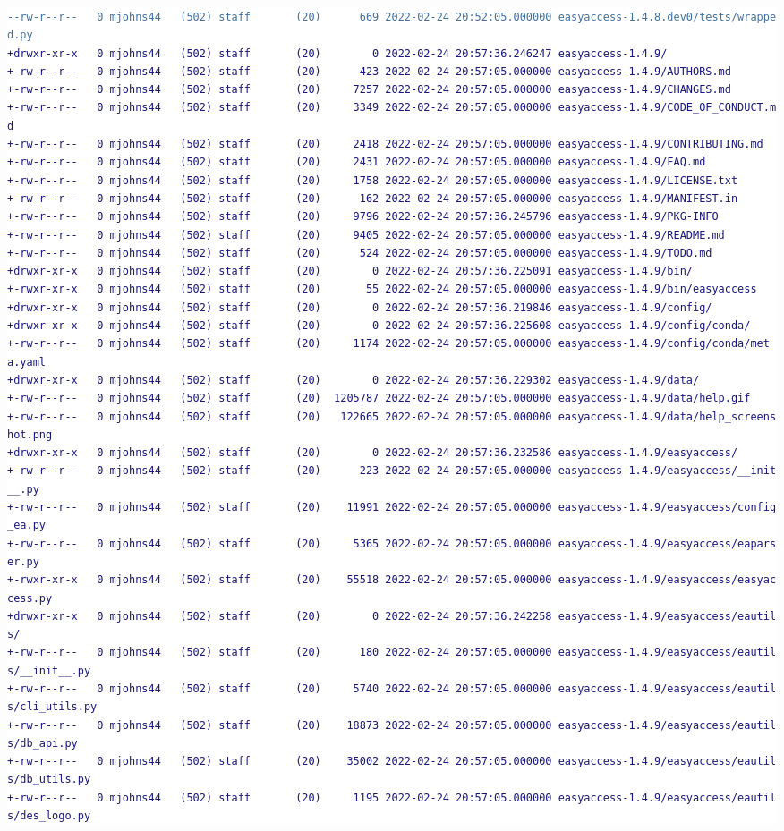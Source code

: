 ```diff
--rw-r--r--   0 mjohns44   (502) staff       (20)      669 2022-02-24 20:52:05.000000 easyaccess-1.4.8.dev0/tests/wrapped.py
+drwxr-xr-x   0 mjohns44   (502) staff       (20)        0 2022-02-24 20:57:36.246247 easyaccess-1.4.9/
+-rw-r--r--   0 mjohns44   (502) staff       (20)      423 2022-02-24 20:57:05.000000 easyaccess-1.4.9/AUTHORS.md
+-rw-r--r--   0 mjohns44   (502) staff       (20)     7257 2022-02-24 20:57:05.000000 easyaccess-1.4.9/CHANGES.md
+-rw-r--r--   0 mjohns44   (502) staff       (20)     3349 2022-02-24 20:57:05.000000 easyaccess-1.4.9/CODE_OF_CONDUCT.md
+-rw-r--r--   0 mjohns44   (502) staff       (20)     2418 2022-02-24 20:57:05.000000 easyaccess-1.4.9/CONTRIBUTING.md
+-rw-r--r--   0 mjohns44   (502) staff       (20)     2431 2022-02-24 20:57:05.000000 easyaccess-1.4.9/FAQ.md
+-rw-r--r--   0 mjohns44   (502) staff       (20)     1758 2022-02-24 20:57:05.000000 easyaccess-1.4.9/LICENSE.txt
+-rw-r--r--   0 mjohns44   (502) staff       (20)      162 2022-02-24 20:57:05.000000 easyaccess-1.4.9/MANIFEST.in
+-rw-r--r--   0 mjohns44   (502) staff       (20)     9796 2022-02-24 20:57:36.245796 easyaccess-1.4.9/PKG-INFO
+-rw-r--r--   0 mjohns44   (502) staff       (20)     9405 2022-02-24 20:57:05.000000 easyaccess-1.4.9/README.md
+-rw-r--r--   0 mjohns44   (502) staff       (20)      524 2022-02-24 20:57:05.000000 easyaccess-1.4.9/TODO.md
+drwxr-xr-x   0 mjohns44   (502) staff       (20)        0 2022-02-24 20:57:36.225091 easyaccess-1.4.9/bin/
+-rwxr-xr-x   0 mjohns44   (502) staff       (20)       55 2022-02-24 20:57:05.000000 easyaccess-1.4.9/bin/easyaccess
+drwxr-xr-x   0 mjohns44   (502) staff       (20)        0 2022-02-24 20:57:36.219846 easyaccess-1.4.9/config/
+drwxr-xr-x   0 mjohns44   (502) staff       (20)        0 2022-02-24 20:57:36.225608 easyaccess-1.4.9/config/conda/
+-rw-r--r--   0 mjohns44   (502) staff       (20)     1174 2022-02-24 20:57:05.000000 easyaccess-1.4.9/config/conda/meta.yaml
+drwxr-xr-x   0 mjohns44   (502) staff       (20)        0 2022-02-24 20:57:36.229302 easyaccess-1.4.9/data/
+-rw-r--r--   0 mjohns44   (502) staff       (20)  1205787 2022-02-24 20:57:05.000000 easyaccess-1.4.9/data/help.gif
+-rw-r--r--   0 mjohns44   (502) staff       (20)   122665 2022-02-24 20:57:05.000000 easyaccess-1.4.9/data/help_screenshot.png
+drwxr-xr-x   0 mjohns44   (502) staff       (20)        0 2022-02-24 20:57:36.232586 easyaccess-1.4.9/easyaccess/
+-rw-r--r--   0 mjohns44   (502) staff       (20)      223 2022-02-24 20:57:05.000000 easyaccess-1.4.9/easyaccess/__init__.py
+-rw-r--r--   0 mjohns44   (502) staff       (20)    11991 2022-02-24 20:57:05.000000 easyaccess-1.4.9/easyaccess/config_ea.py
+-rw-r--r--   0 mjohns44   (502) staff       (20)     5365 2022-02-24 20:57:05.000000 easyaccess-1.4.9/easyaccess/eaparser.py
+-rwxr-xr-x   0 mjohns44   (502) staff       (20)    55518 2022-02-24 20:57:05.000000 easyaccess-1.4.9/easyaccess/easyaccess.py
+drwxr-xr-x   0 mjohns44   (502) staff       (20)        0 2022-02-24 20:57:36.242258 easyaccess-1.4.9/easyaccess/eautils/
+-rw-r--r--   0 mjohns44   (502) staff       (20)      180 2022-02-24 20:57:05.000000 easyaccess-1.4.9/easyaccess/eautils/__init__.py
+-rw-r--r--   0 mjohns44   (502) staff       (20)     5740 2022-02-24 20:57:05.000000 easyaccess-1.4.9/easyaccess/eautils/cli_utils.py
+-rw-r--r--   0 mjohns44   (502) staff       (20)    18873 2022-02-24 20:57:05.000000 easyaccess-1.4.9/easyaccess/eautils/db_api.py
+-rw-r--r--   0 mjohns44   (502) staff       (20)    35002 2022-02-24 20:57:05.000000 easyaccess-1.4.9/easyaccess/eautils/db_utils.py
+-rw-r--r--   0 mjohns44   (502) staff       (20)     1195 2022-02-24 20:57:05.000000 easyaccess-1.4.9/easyaccess/eautils/des_logo.py
```